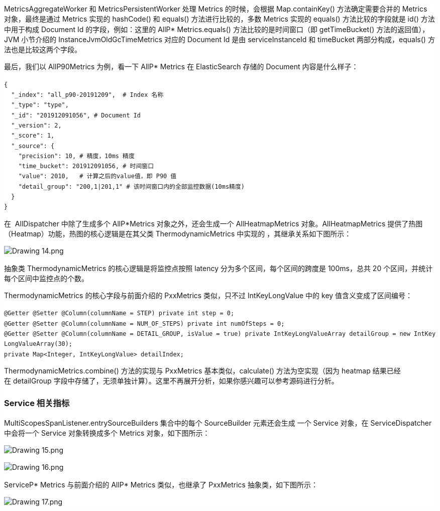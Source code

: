 MetricsAggregateWorker 和 MetricsPersistentWorker 处理 Metrics 的时候，会根据 Map.containKey() 方法确定需要合并的 Metrics 对象，最终是通过 Metrics 实现的 hashCode() 和 equals() 方法进行比较的，多数 Metrics 实现的 equals() 方法比较的字段就是 id() 方法中用于构成 Document Id 的字段，例如：这里的 AllP\* Metrics.equals() 方法比较的是时间窗口（即 getTimeBucket() 方法的返回值），JVM 小节介绍的 InstanceJvmOldGcTimeMetrics 对应的 Document Id 是由 serviceInstanceId 和 timeBucket 两部分构成，equals() 方法也是比较这两个字段。

最后，我们以 AllP90Metrics 为例，看一下 AllP\* Metrics 在 ElasticSearch 存储的 Document 内容是什么样子：

```
{
  "_index": "all_p90-20191209",  # Index 名称
  "_type": "type",
  "_id": "201912091056", # Document Id
  "_version": 2, 
  "_score": 1,
  "_source": { 
    "precision": 10, # 精度，10ms 精度
    "time_bucket": 201912091056, # 时间窗口
    "value": 2010,   # 计算之后的value值，即 P90 值
    "detail_group": "200,1|201,1" # 该时间窗口内的全部监控数据(10ms精度)
  }
}
```

在  AllDispatcher 中除了生成多个 AllP\*Metrics 对象之外，还会生成一个 AllHeatmapMetrics 对象。AllHeatmapMetrics 提供了热图（Heatmap）功能，热图的核心逻辑是在其父类 ThermodynamicMetrics 中实现的 ，其继承关系如下图所示：

![Drawing 14.png](https://s0.lgstatic.com/i/image/M00/1B/D5/CgqCHl7fR8uAUZkXAAAyr8M-ZaI851.png)

抽象类 ThermodynamicMetrics 的核心逻辑是将监控点按照 latency 分为多个区间，每个区间的跨度是 100ms，总共 20 个区间，并统计每个区间中监控点的个数。

ThermodynamicMetrics 的核心字段与前面介绍的 PxxMetrics 类似，只不过 IntKeyLongValue 中的 key 值含义变成了区间编号：

```
@Getter @Setter @Column(columnName = STEP) private int step = 0; 
@Getter @Setter @Column(columnName = NUM_OF_STEPS) private int numOfSteps = 0; 
@Getter @Setter @Column(columnName = DETAIL_GROUP, isValue = true) private IntKeyLongValueArray detailGroup = new IntKeyLongValueArray(30);
private Map<Integer, IntKeyLongValue> detailIndex;
```

ThermodynamicMetrics.combine() 方法的实现与 PxxMetrics 基本类似，calculate() 方法为空实现（因为 heatmap 结果已经在 detailGroup 字段中存储了，无须单独计算）。这里不再展开分析，如果你感兴趣可以参考源码进行分析。

### Service 相关指标

MultiScopesSpanListener.entrySourceBuilders 集合中的每个 SourceBuilder 元素还会生成 一个 Service 对象，在 ServiceDispatcher 中会将一个 Service 对象转换成多个 Metrics 对象，如下图所示：

![Drawing 15.png](https://s0.lgstatic.com/i/image/M00/1B/C9/Ciqc1F7fR9aAdAr3AAIOl5wa4Bo103.png)

![Drawing 16.png](https://s0.lgstatic.com/i/image/M00/1B/C9/Ciqc1F7fR92AfwMGAAAARmu_22A208.png)

ServiceP\* Metrics 与前面介绍的 AllP\* Metrics 类似，也继承了 PxxMetrics 抽象类，如下图所示：

![Drawing 17.png](https://s0.lgstatic.com/i/image/M00/1B/C9/Ciqc1F7fR-eAO-uWAAJvFQm4-p0823.png)
